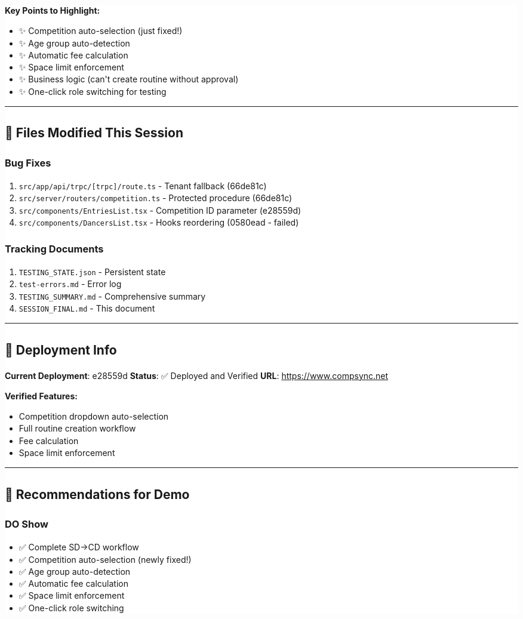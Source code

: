**Key Points to Highlight:**
- ✨ Competition auto-selection (just fixed!)
- ✨ Age group auto-detection
- ✨ Automatic fee calculation
- ✨ Space limit enforcement
- ✨ Business logic (can't create routine without approval)
- ✨ One-click role switching for testing

---

## 📁 Files Modified This Session

### Bug Fixes
1. `src/app/api/trpc/[trpc]/route.ts` - Tenant fallback (66de81c)
2. `src/server/routers/competition.ts` - Protected procedure (66de81c)
3. `src/components/EntriesList.tsx` - Competition ID parameter (e28559d)
4. `src/components/DancersList.tsx` - Hooks reordering (0580ead - failed)

### Tracking Documents
1. `TESTING_STATE.json` - Persistent state
2. `test-errors.md` - Error log
3. `TESTING_SUMMARY.md` - Comprehensive summary
4. `SESSION_FINAL.md` - This document

---

## 🔄 Deployment Info

**Current Deployment**: e28559d
**Status**: ✅ Deployed and Verified
**URL**: https://www.compsync.net

**Verified Features:**
- Competition dropdown auto-selection
- Full routine creation workflow
- Fee calculation
- Space limit enforcement

---

## 🎯 Recommendations for Demo

### DO Show
- ✅ Complete SD→CD workflow
- ✅ Competition auto-selection (newly fixed!)
- ✅ Age group auto-detection
- ✅ Automatic fee calculation
- ✅ Space limit enforcement
- ✅ One-click role switching

